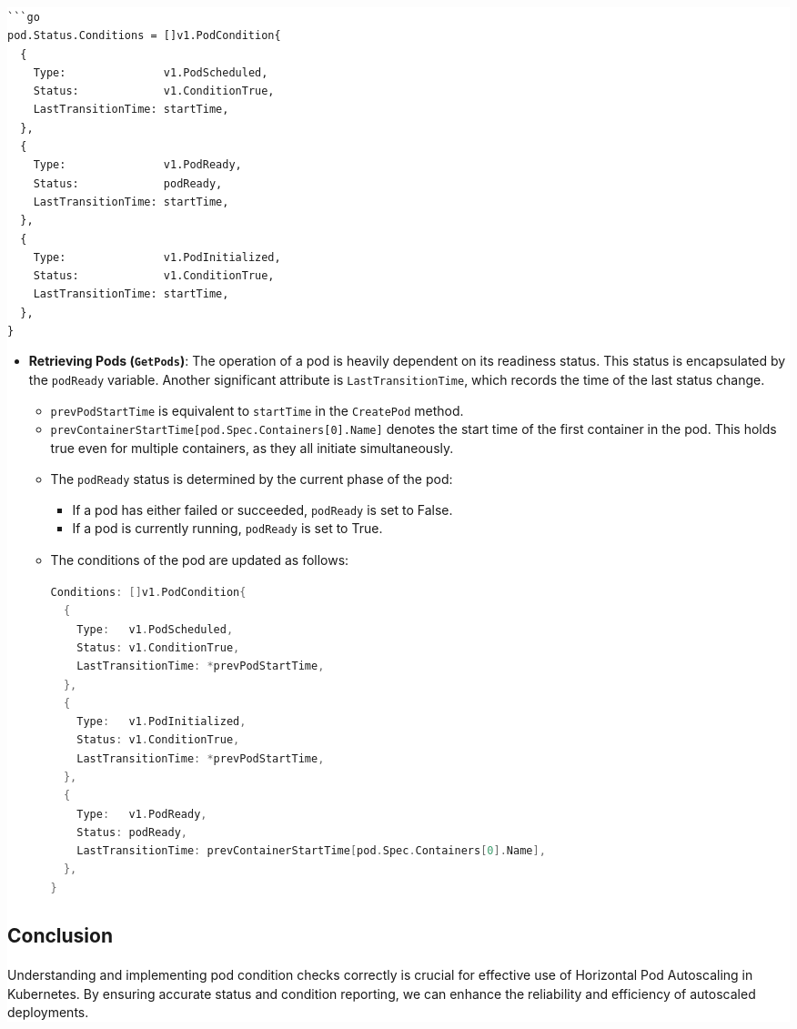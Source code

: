     ```go
    pod.Status.Conditions = []v1.PodCondition{
      {
        Type:               v1.PodScheduled,
        Status:             v1.ConditionTrue,
        LastTransitionTime: startTime,
      },
      {
        Type:               v1.PodReady,
        Status:             podReady,
        LastTransitionTime: startTime,
      },
      {
        Type:               v1.PodInitialized,
        Status:             v1.ConditionTrue,
        LastTransitionTime: startTime,
      },
    }

- **Retrieving Pods (`GetPods`)**: The operation of a pod is heavily dependent on its readiness status. This status is encapsulated by the `podReady` variable. Another significant attribute is `LastTransitionTime`, which records the time of the last status change.

    * `prevPodStartTime` is equivalent to `startTime` in the `CreatePod` method. 
    * `prevContainerStartTime[pod.Spec.Containers[0].Name]` denotes the start time of the first container in the pod. This holds true even for multiple containers, as they all initiate simultaneously.

  - The `podReady` status is determined by the current phase of the pod:
    * If a pod has either failed or succeeded, `podReady` is set to False.
    * If a pod is currently running, `podReady` is set to True.

  - The conditions of the pod are updated as follows:
      ```go
      Conditions: []v1.PodCondition{
        {
          Type:   v1.PodScheduled,
          Status: v1.ConditionTrue,
          LastTransitionTime: *prevPodStartTime,
        },
        {
          Type:   v1.PodInitialized,
          Status: v1.ConditionTrue,
          LastTransitionTime: *prevPodStartTime,
        },
        {
          Type:   v1.PodReady,
          Status: podReady,
          LastTransitionTime: prevContainerStartTime[pod.Spec.Containers[0].Name],
        },
      }
      ```

## Conclusion
Understanding and implementing pod condition checks correctly is crucial for effective use of Horizontal Pod Autoscaling in Kubernetes. By ensuring accurate status and condition reporting, we can enhance the reliability and efficiency of autoscaled deployments.
